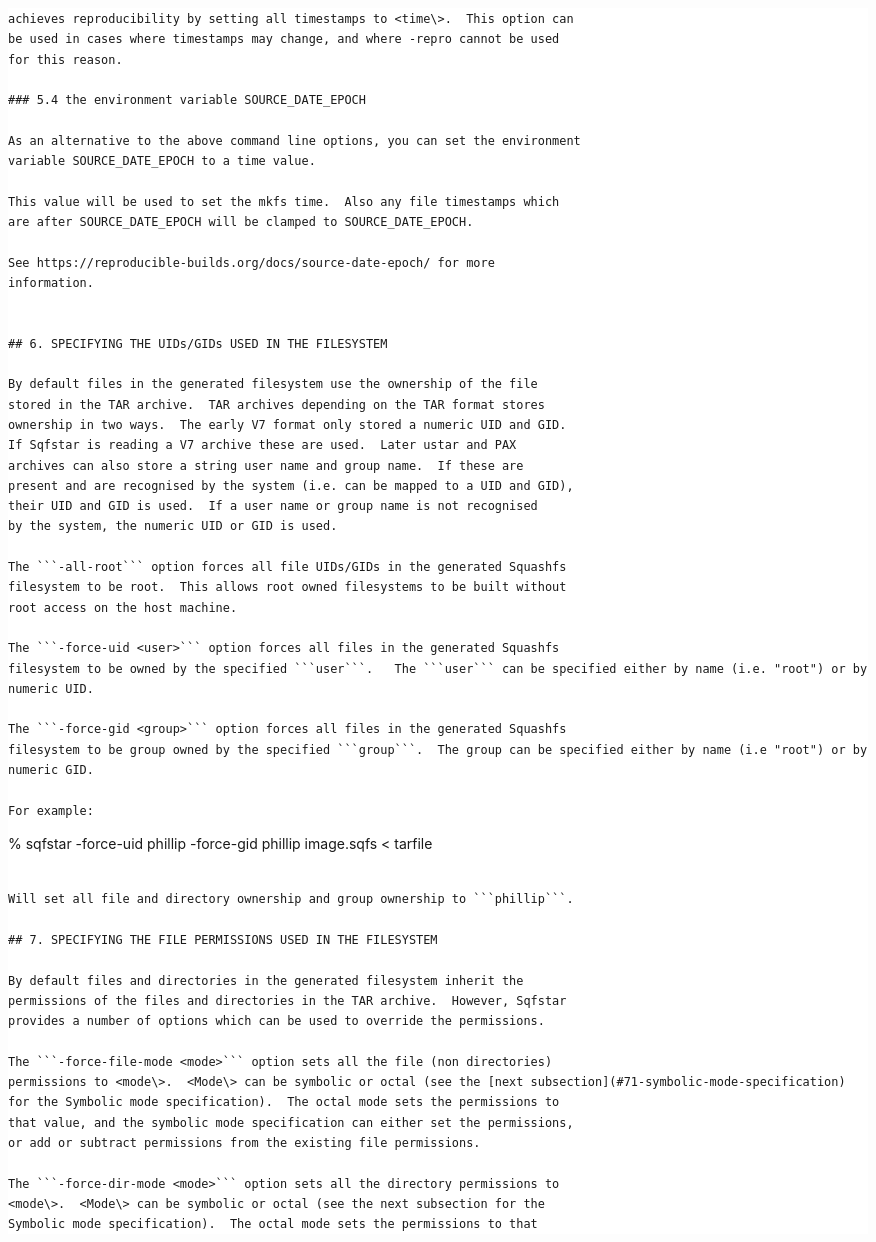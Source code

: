 ```
achieves reproducibility by setting all timestamps to <time\>.  This option can
be used in cases where timestamps may change, and where -repro cannot be used
for this reason.

### 5.4 the environment variable SOURCE_DATE_EPOCH

As an alternative to the above command line options, you can set the environment
variable SOURCE_DATE_EPOCH to a time value.

This value will be used to set the mkfs time.  Also any file timestamps which
are after SOURCE_DATE_EPOCH will be clamped to SOURCE_DATE_EPOCH.

See https://reproducible-builds.org/docs/source-date-epoch/ for more
information.


## 6. SPECIFYING THE UIDs/GIDs USED IN THE FILESYSTEM

By default files in the generated filesystem use the ownership of the file
stored in the TAR archive.  TAR archives depending on the TAR format stores
ownership in two ways.  The early V7 format only stored a numeric UID and GID.
If Sqfstar is reading a V7 archive these are used.  Later ustar and PAX
archives can also store a string user name and group name.  If these are
present and are recognised by the system (i.e. can be mapped to a UID and GID),
their UID and GID is used.  If a user name or group name is not recognised
by the system, the numeric UID or GID is used.

The ```-all-root``` option forces all file UIDs/GIDs in the generated Squashfs
filesystem to be root.  This allows root owned filesystems to be built without
root access on the host machine.

The ```-force-uid <user>``` option forces all files in the generated Squashfs
filesystem to be owned by the specified ```user```.   The ```user``` can be specified either by name (i.e. "root") or by numeric UID.

The ```-force-gid <group>``` option forces all files in the generated Squashfs
filesystem to be group owned by the specified ```group```.  The group can be specified either by name (i.e "root") or by numeric GID.

For example:

```
% sqfstar -force-uid phillip -force-gid phillip image.sqfs < tarfile
```

Will set all file and directory ownership and group ownership to ```phillip```.

## 7. SPECIFYING THE FILE PERMISSIONS USED IN THE FILESYSTEM

By default files and directories in the generated filesystem inherit the
permissions of the files and directories in the TAR archive.  However, Sqfstar
provides a number of options which can be used to override the permissions.

The ```-force-file-mode <mode>``` option sets all the file (non directories)
permissions to <mode\>.  <Mode\> can be symbolic or octal (see the [next subsection](#71-symbolic-mode-specification)
for the Symbolic mode specification).  The octal mode sets the permissions to
that value, and the symbolic mode specification can either set the permissions,
or add or subtract permissions from the existing file permissions.

The ```-force-dir-mode <mode>``` option sets all the directory permissions to
<mode\>.  <Mode\> can be symbolic or octal (see the next subsection for the
Symbolic mode specification).  The octal mode sets the permissions to that
```